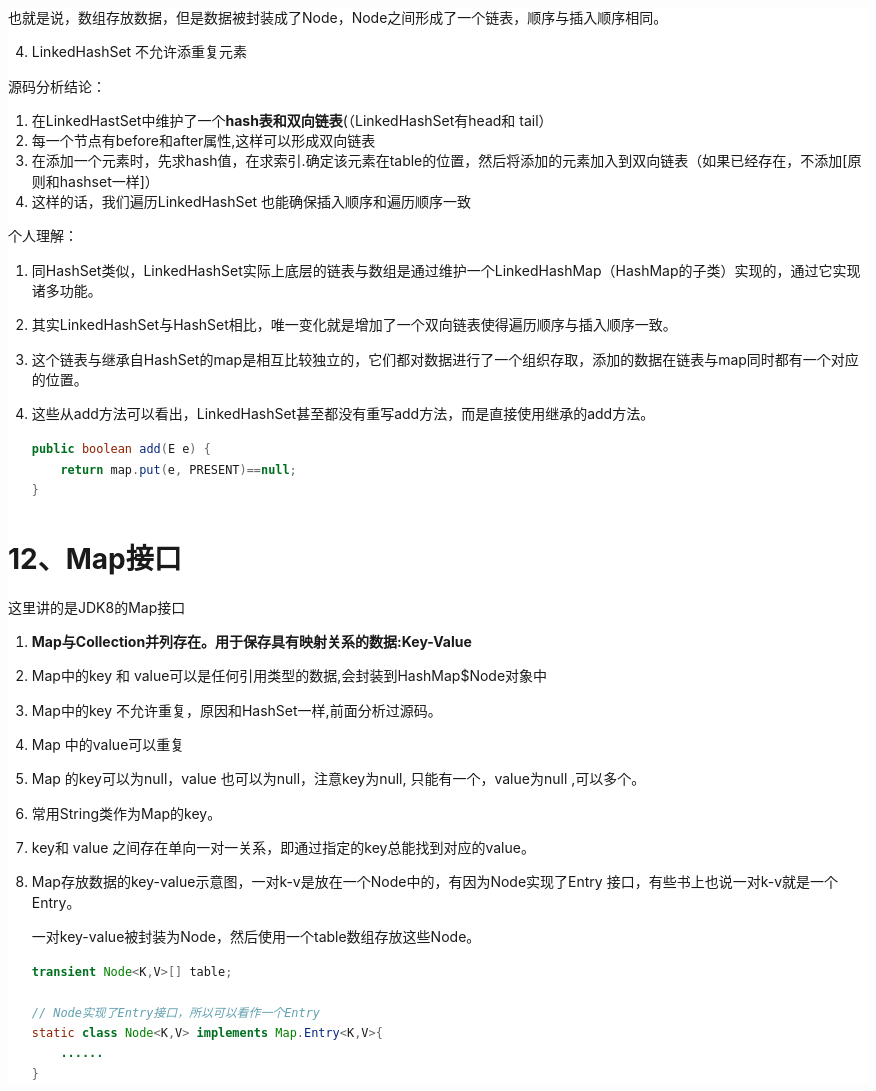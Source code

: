    也就是说，数组存放数据，但是数据被封装成了Node，Node之间形成了一个链表，顺序与插入顺序相同。

4. LinkedHashSet 不允许添重复元素



源码分析结论：

1. 在LinkedHastSet中维护了一个**hash表和双向链表**(（LinkedHashSet有head和 tail）
2. 每一个节点有before和after属性,这样可以形成双向链表
3. 在添加一个元素时，先求hash值，在求索引.确定该元素在table的位置，然后将添加的元素加入到双向链表（如果已经存在，不添加[原则和hashset一样]）
4. 这样的话，我们遍历LinkedHashSet 也能确保插入顺序和遍历顺序一致



个人理解：

1. 同HashSet类似，LinkedHashSet实际上底层的链表与数组是通过维护一个LinkedHashMap（HashMap的子类）实现的，通过它实现诸多功能。

2. 其实LinkedHashSet与HashSet相比，唯一变化就是增加了一个双向链表使得遍历顺序与插入顺序一致。

3. 这个链表与继承自HashSet的map是相互比较独立的，它们都对数据进行了一个组织存取，添加的数据在链表与map同时都有一个对应的位置。

4. 这些从add方法可以看出，LinkedHashSet甚至都没有重写add方法，而是直接使用继承的add方法。

   ```java
   public boolean add(E e) {
       return map.put(e, PRESENT)==null;
   }
   ```



# 12、Map接口

这里讲的是JDK8的Map接口

1. **Map与Collection并列存在。用于保存具有映射关系的数据:Key-Value**

2. Map中的key 和 value可以是任何引用类型的数据,会封装到HashMap$Node对象中

3. Map中的key 不允许重复，原因和HashSet一样,前面分析过源码。

4. Map 中的value可以重复

5. Map 的key可以为null，value 也可以为null，注意key为null, 只能有一个，value为null ,可以多个。

6. 常用String类作为Map的key。

7. key和 value 之间存在单向一对一关系，即通过指定的key总能找到对应的value。

8. Map存放数据的key-value示意图，一对k-v是放在一个Node中的，有因为Node实现了Entry 接口，有些书上也说一对k-v就是一个Entry。

   一对key-value被封装为Node，然后使用一个table数组存放这些Node。

   ```java
   transient Node<K,V>[] table;
   
   // Node实现了Entry接口，所以可以看作一个Entry
   static class Node<K,V> implements Map.Entry<K,V>{
       ......
   }
   ```
